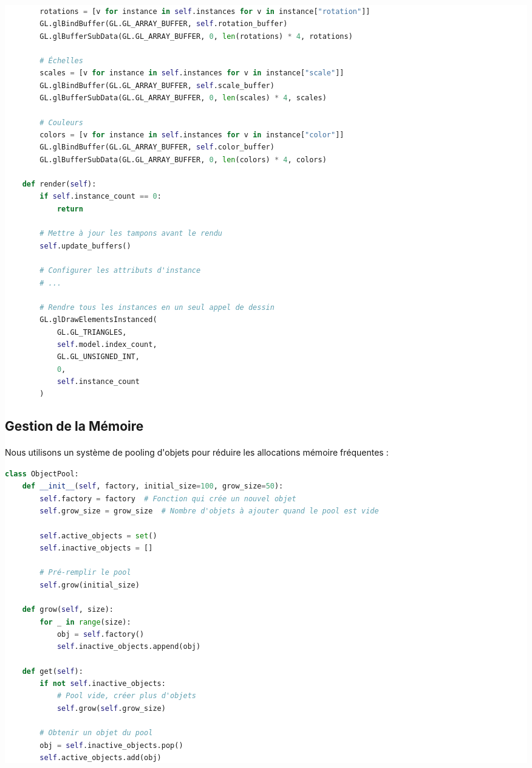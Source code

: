 ```python
        rotations = [v for instance in self.instances for v in instance["rotation"]]
        GL.glBindBuffer(GL.GL_ARRAY_BUFFER, self.rotation_buffer)
        GL.glBufferSubData(GL.GL_ARRAY_BUFFER, 0, len(rotations) * 4, rotations)
        
        # Échelles
        scales = [v for instance in self.instances for v in instance["scale"]]
        GL.glBindBuffer(GL.GL_ARRAY_BUFFER, self.scale_buffer)
        GL.glBufferSubData(GL.GL_ARRAY_BUFFER, 0, len(scales) * 4, scales)
        
        # Couleurs
        colors = [v for instance in self.instances for v in instance["color"]]
        GL.glBindBuffer(GL.GL_ARRAY_BUFFER, self.color_buffer)
        GL.glBufferSubData(GL.GL_ARRAY_BUFFER, 0, len(colors) * 4, colors)
        
    def render(self):
        if self.instance_count == 0:
            return
            
        # Mettre à jour les tampons avant le rendu
        self.update_buffers()
        
        # Configurer les attributs d'instance
        # ...
        
        # Rendre tous les instances en un seul appel de dessin
        GL.glDrawElementsInstanced(
            GL.GL_TRIANGLES, 
            self.model.index_count, 
            GL.GL_UNSIGNED_INT, 
            0, 
            self.instance_count
        )
```

## Gestion de la Mémoire

Nous utilisons un système de pooling d'objets pour réduire les allocations mémoire fréquentes :

```python
class ObjectPool:
    def __init__(self, factory, initial_size=100, grow_size=50):
        self.factory = factory  # Fonction qui crée un nouvel objet
        self.grow_size = grow_size  # Nombre d'objets à ajouter quand le pool est vide
        
        self.active_objects = set()
        self.inactive_objects = []
        
        # Pré-remplir le pool
        self.grow(initial_size)
        
    def grow(self, size):
        for _ in range(size):
            obj = self.factory()
            self.inactive_objects.append(obj)
            
    def get(self):
        if not self.inactive_objects:
            # Pool vide, créer plus d'objets
            self.grow(self.grow_size)
            
        # Obtenir un objet du pool
        obj = self.inactive_objects.pop()
        self.active_objects.add(obj)
```